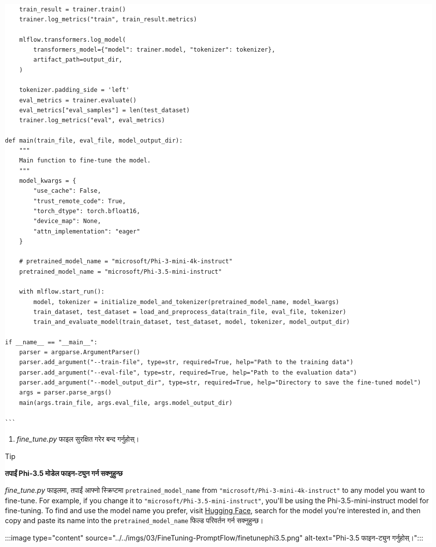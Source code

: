         train_result = trainer.train()
        trainer.log_metrics("train", train_result.metrics)

        mlflow.transformers.log_model(
            transformers_model={"model": trainer.model, "tokenizer": tokenizer},
            artifact_path=output_dir,
        )

        tokenizer.padding_side = 'left'
        eval_metrics = trainer.evaluate()
        eval_metrics["eval_samples"] = len(test_dataset)
        trainer.log_metrics("eval", eval_metrics)

    def main(train_file, eval_file, model_output_dir):
        """
        Main function to fine-tune the model.
        """
        model_kwargs = {
            "use_cache": False,
            "trust_remote_code": True,
            "torch_dtype": torch.bfloat16,
            "device_map": None,
            "attn_implementation": "eager"
        }

        # pretrained_model_name = "microsoft/Phi-3-mini-4k-instruct"
        pretrained_model_name = "microsoft/Phi-3.5-mini-instruct"

        with mlflow.start_run():
            model, tokenizer = initialize_model_and_tokenizer(pretrained_model_name, model_kwargs)
            train_dataset, test_dataset = load_and_preprocess_data(train_file, eval_file, tokenizer)
            train_and_evaluate_model(train_dataset, test_dataset, model, tokenizer, model_output_dir)

    if __name__ == "__main__":
        parser = argparse.ArgumentParser()
        parser.add_argument("--train-file", type=str, required=True, help="Path to the training data")
        parser.add_argument("--eval-file", type=str, required=True, help="Path to the evaluation data")
        parser.add_argument("--model_output_dir", type=str, required=True, help="Directory to save the fine-tuned model")
        args = parser.parse_args()
        main(args.train_file, args.eval_file, args.model_output_dir)

    ```

1. *fine_tune.py* फाइल सुरक्षित गरेर बन्द गर्नुहोस्।

> [!TIP]
> **तपाईं Phi-3.5 मोडेल फाइन-ट्युन गर्न सक्नुहुन्छ**
>
> *fine_tune.py* फाइलमा, तपाईं आफ्नो स्क्रिप्टमा `pretrained_model_name` from `"microsoft/Phi-3-mini-4k-instruct"` to any model you want to fine-tune. For example, if you change it to `"microsoft/Phi-3.5-mini-instruct"`, you'll be using the Phi-3.5-mini-instruct model for fine-tuning. To find and use the model name you prefer, visit [Hugging Face](https://huggingface.co/), search for the model you're interested in, and then copy and paste its name into the `pretrained_model_name` फिल्ड परिवर्तन गर्न सक्नुहुन्छ।
>
> :::image type="content" source="../../imgs/03/FineTuning-PromptFlow/finetunephi3.5.png" alt-text="Phi-3.5 फाइन-ट्युन गर्नुहोस्।":::
>
